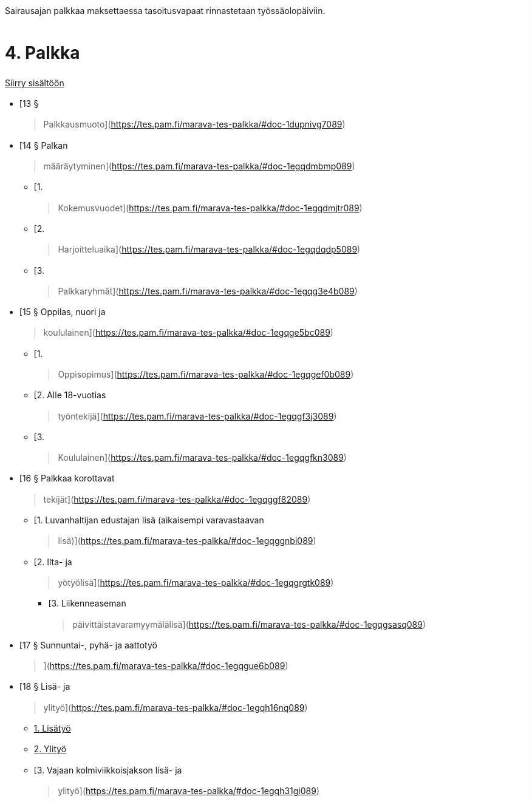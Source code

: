 Sairausajan palkkaa maksettaessa tasoitusvapaat rinnastetaan
työssäolopäiviin.

# 4. Palkka

[Siirry sisältöön](https://tes.pam.fi/marava-tes-palkka/#skip-toc-89)

- [13 §
  > Palkkausmuoto](https://tes.pam.fi/marava-tes-palkka/#doc-1dupnivg7089)

- [14 § Palkan
  > määräytyminen](https://tes.pam.fi/marava-tes-palkka/#doc-1egqdmbmp089)

  - [1.
    > Kokemusvuodet](https://tes.pam.fi/marava-tes-palkka/#doc-1egqdmjtr089)

  - [2.
    > Harjoitteluaika](https://tes.pam.fi/marava-tes-palkka/#doc-1egqdqdp5089)

  - [3.
    > Palkkaryhmät](https://tes.pam.fi/marava-tes-palkka/#doc-1egqg3e4b089)

- [15 § Oppilas, nuori ja
  > koululainen](https://tes.pam.fi/marava-tes-palkka/#doc-1egqge5bc089)

  - [1.
    > Oppisopimus](https://tes.pam.fi/marava-tes-palkka/#doc-1egqgef0b089)

  - [2. Alle 18-vuotias
    > työntekijä](https://tes.pam.fi/marava-tes-palkka/#doc-1egqgf3j3089)

  - [3.
    > Koululainen](https://tes.pam.fi/marava-tes-palkka/#doc-1egqgfkn3089)

- [16 § Palkkaa korottavat
  > tekijät](https://tes.pam.fi/marava-tes-palkka/#doc-1egqggf82089)

  - [1. Luvanhaltijan edustajan lisä (aikaisempi varavastaavan
    > lisä)](https://tes.pam.fi/marava-tes-palkka/#doc-1egqggnbi089)

  - [2. Ilta- ja
    > yötyölisä](https://tes.pam.fi/marava-tes-palkka/#doc-1egqgrgtk089)

    - [3. Liikenneaseman
      > päivittäistavaramyymälälisä](https://tes.pam.fi/marava-tes-palkka/#doc-1egqgsasq089)

- [17 § Sunnuntai-, pyhä- ja aattotyö  
  > ](https://tes.pam.fi/marava-tes-palkka/#doc-1egqgue6b089)

- [18 § Lisä- ja
  > ylityö](https://tes.pam.fi/marava-tes-palkka/#doc-1egqh16nq089)

  - [1. Lisätyö](https://tes.pam.fi/marava-tes-palkka/#doc-1egqh1flr089)

  - [2. Ylityö](https://tes.pam.fi/marava-tes-palkka/#doc-1egqh2epb089)

  - [3. Vajaan kolmiviikkoisjakson lisä- ja
    > ylityö](https://tes.pam.fi/marava-tes-palkka/#doc-1egqh31gi089)
